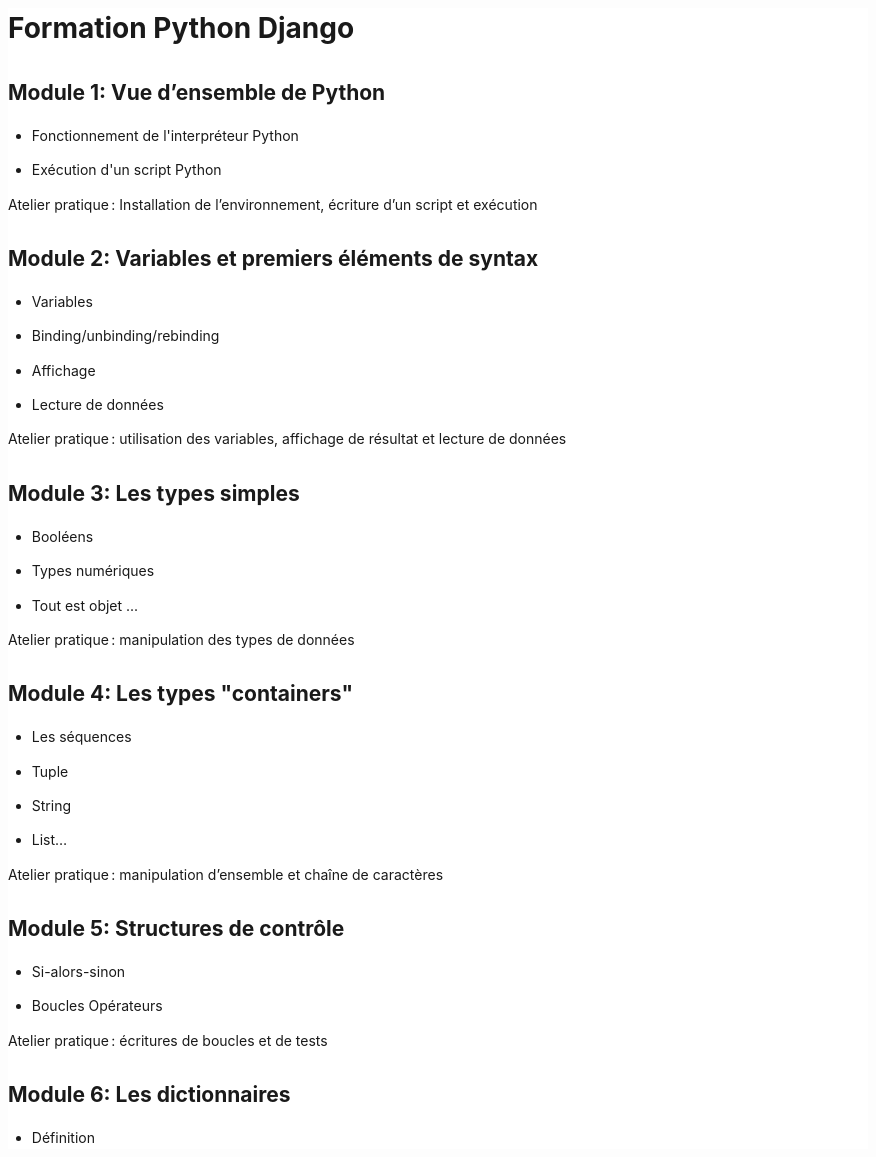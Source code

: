 # Formation Python Django

## Module 1: Vue d’ensemble de Python

 - Fonctionnement de l'interpréteur Python

 - Exécution d'un script Python

Atelier pratique : Installation de l’environnement, écriture d’un script et exécution

## Module 2: Variables et premiers éléments de syntax

 - Variables

 - Binding/unbinding/rebinding

 - Affichage

 - Lecture de données

Atelier pratique : utilisation des variables, affichage de résultat et lecture de données

## Module 3: Les types simples

 - Booléens

 - Types numériques

 - Tout est objet ...

Atelier pratique : manipulation des types de données

## Module 4: Les types "containers"

 - Les séquences

 - Tuple

 - String

 - List…

Atelier pratique : manipulation d’ensemble et chaîne de caractères

## Module 5: Structures de contrôle

 - Si-alors-sinon

 - Boucles Opérateurs

Atelier pratique : écritures de boucles et de tests

## Module 6: Les dictionnaires

 - Définition
